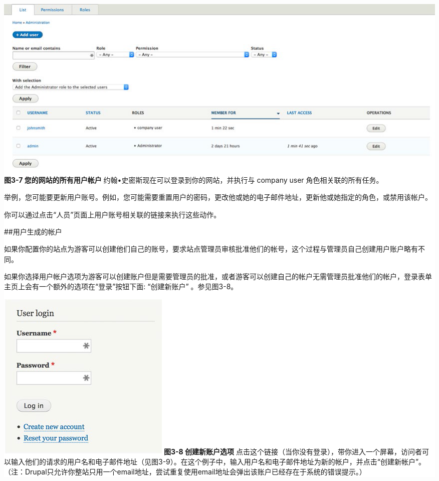 ![图3-7 您的网站的所有用户帐户](../images/pic-3-7.png)
**图3-7 您的网站的所有用户帐户**
约翰•史密斯现在可以登录到你的网站，并执行与 company user 角色相关联的所有任务。

举例，您可能要更新用户账号。例如，您可能需要重置用户的密码，更改他或她的电子邮件地址，更新他或她指定的角色，或禁用该帐户。

你可以通过点击“人员”页面上用户账号相关联的链接来执行这些动作。

##用户生成的帐户

如果你配置你的站点为游客可以创建他们自己的账号，要求站点管理员审核批准他们的帐号，这个过程与管理员自己创建用户账户略有不同。

如果你选择用户帐户选项为游客可以创建账户但是需要管理员的批准，或者游客可以创建自己的帐户无需管理员批准他们的帐户，登录表单主页上会有一个额外的选项在“登录”按钮下面: “创建新账户” 。参见图3-8。

![图3-8 创建新账户选项](../images/pic-3-8.png)
**图3-8 创建新账户选项**
点击这个链接（当你没有登录），带你进入一个屏幕，访问者可以输入他们的请求的用户名和电子邮件地址（见图3-9）。在这个例子中，输入用户名和电子邮件地址为新的帐户，并点击“创建新帐户”。（注：Drupal只允许你整站只用一个email地址，尝试重复使用email地址会弹出该账户已经存在于系统的错误提示。）

